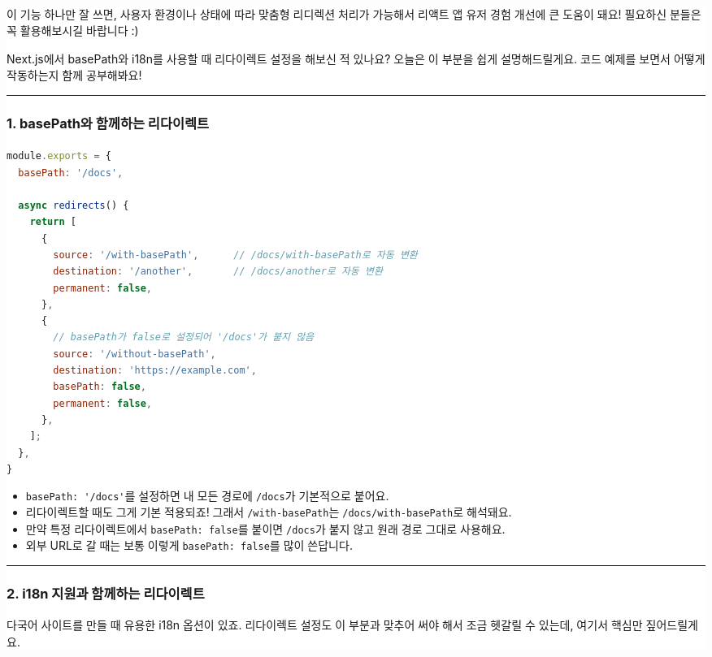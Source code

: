 이 기능 하나만 잘 쓰면, 사용자 환경이나 상태에 따라 맞춤형 리디렉션 처리가 가능해서 리액트 앱 유저 경험 개선에 큰 도움이 돼요! 필요하신 분들은 꼭 활용해보시길 바랍니다 :)


<ins class="adsbygoogle"
     style="display:block"
     data-ad-client="ca-pub-4877378276818686"
     data-ad-slot="1549334788"
     data-ad-format="auto"
     data-full-width-responsive="true"></ins>
<script>
(adsbygoogle = window.adsbygoogle || []).push({});
</script>

Next.js에서 basePath와 i18n를 사용할 때 리다이렉트 설정을 해보신 적 있나요? 오늘은 이 부분을 쉽게 설명해드릴게요. 코드 예제를 보면서 어떻게 작동하는지 함께 공부해봐요!

---

### 1. basePath와 함께하는 리다이렉트

```js
module.exports = {
  basePath: '/docs',

  async redirects() {
    return [
      {
        source: '/with-basePath',      // /docs/with-basePath로 자동 변환
        destination: '/another',       // /docs/another로 자동 변환
        permanent: false,
      },
      {
        // basePath가 false로 설정되어 '/docs'가 붙지 않음
        source: '/without-basePath',
        destination: 'https://example.com',
        basePath: false,
        permanent: false,
      },
    ];
  },
}
```

- `basePath: '/docs'`를 설정하면 내 모든 경로에 `/docs`가 기본적으로 붙어요.
- 리다이렉트할 때도 그게 기본 적용되죠! 그래서 `/with-basePath`는 `/docs/with-basePath`로 해석돼요.
- 만약 특정 리다이렉트에서 `basePath: false`를 붙이면 `/docs`가 붙지 않고 원래 경로 그대로 사용해요.
- 외부 URL로 갈 때는 보통 이렇게 `basePath: false`를 많이 쓴답니다.

---

### 2. i18n 지원과 함께하는 리다이렉트

다국어 사이트를 만들 때 유용한 i18n 옵션이 있죠. 리다이렉트 설정도 이 부분과 맞추어 써야 해서 조금 헷갈릴 수 있는데, 여기서 핵심만 짚어드릴게요.
